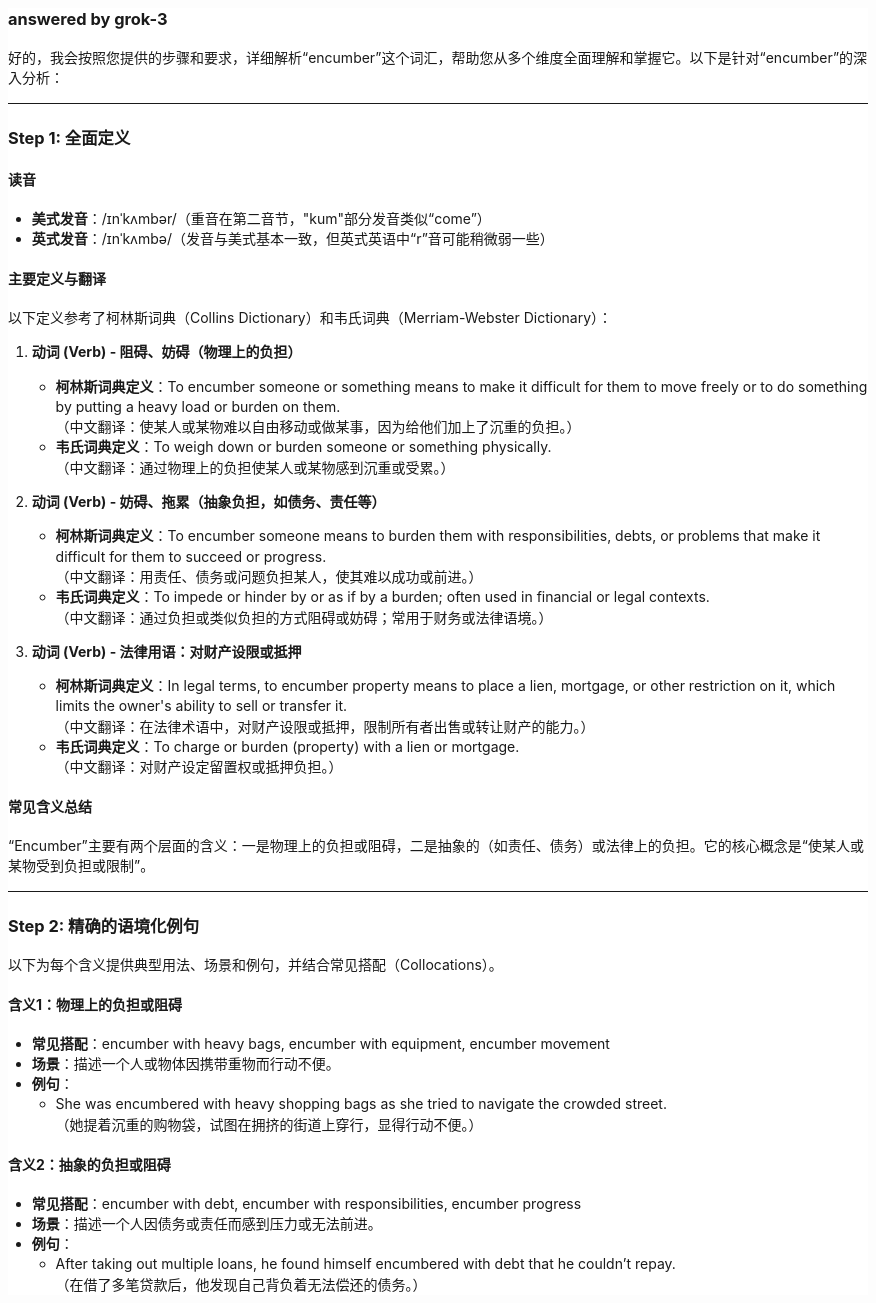 ### answered by grok-3
好的，我会按照您提供的步骤和要求，详细解析“encumber”这个词汇，帮助您从多个维度全面理解和掌握它。以下是针对“encumber”的深入分析：

---

### Step 1: 全面定义
#### 读音
- **美式发音**：/ɪnˈkʌmbər/（重音在第二音节，"kum"部分发音类似“come”）
- **英式发音**：/ɪnˈkʌmbə/（发音与美式基本一致，但英式英语中“r”音可能稍微弱一些）

#### 主要定义与翻译
以下定义参考了柯林斯词典（Collins Dictionary）和韦氏词典（Merriam-Webster Dictionary）：
1. **动词 (Verb) - 阻碍、妨碍（物理上的负担）**
   - **柯林斯词典定义**：To encumber someone or something means to make it difficult for them to move freely or to do something by putting a heavy load or burden on them.  
     （中文翻译：使某人或某物难以自由移动或做某事，因为给他们加上了沉重的负担。）
   - **韦氏词典定义**：To weigh down or burden someone or something physically.  
     （中文翻译：通过物理上的负担使某人或某物感到沉重或受累。）

2. **动词 (Verb) - 妨碍、拖累（抽象负担，如债务、责任等）**
   - **柯林斯词典定义**：To encumber someone means to burden them with responsibilities, debts, or problems that make it difficult for them to succeed or progress.  
     （中文翻译：用责任、债务或问题负担某人，使其难以成功或前进。）
   - **韦氏词典定义**：To impede or hinder by or as if by a burden; often used in financial or legal contexts.  
     （中文翻译：通过负担或类似负担的方式阻碍或妨碍；常用于财务或法律语境。）

3. **动词 (Verb) - 法律用语：对财产设限或抵押**
   - **柯林斯词典定义**：In legal terms, to encumber property means to place a lien, mortgage, or other restriction on it, which limits the owner's ability to sell or transfer it.  
     （中文翻译：在法律术语中，对财产设限或抵押，限制所有者出售或转让财产的能力。）
   - **韦氏词典定义**：To charge or burden (property) with a lien or mortgage.  
     （中文翻译：对财产设定留置权或抵押负担。）

#### 常见含义总结
“Encumber”主要有两个层面的含义：一是物理上的负担或阻碍，二是抽象的（如责任、债务）或法律上的负担。它的核心概念是“使某人或某物受到负担或限制”。

---

### Step 2: 精确的语境化例句
以下为每个含义提供典型用法、场景和例句，并结合常见搭配（Collocations）。

#### 含义1：物理上的负担或阻碍
- **常见搭配**：encumber with heavy bags, encumber with equipment, encumber movement
- **场景**：描述一个人或物体因携带重物而行动不便。
- **例句**：  
  - She was encumbered with heavy shopping bags as she tried to navigate the crowded street.  
    （她提着沉重的购物袋，试图在拥挤的街道上穿行，显得行动不便。）

#### 含义2：抽象的负担或阻碍
- **常见搭配**：encumber with debt, encumber with responsibilities, encumber progress
- **场景**：描述一个人因债务或责任而感到压力或无法前进。
- **例句**：  
  - After taking out multiple loans, he found himself encumbered with debt that he couldn’t repay.  
    （在借了多笔贷款后，他发现自己背负着无法偿还的债务。）
